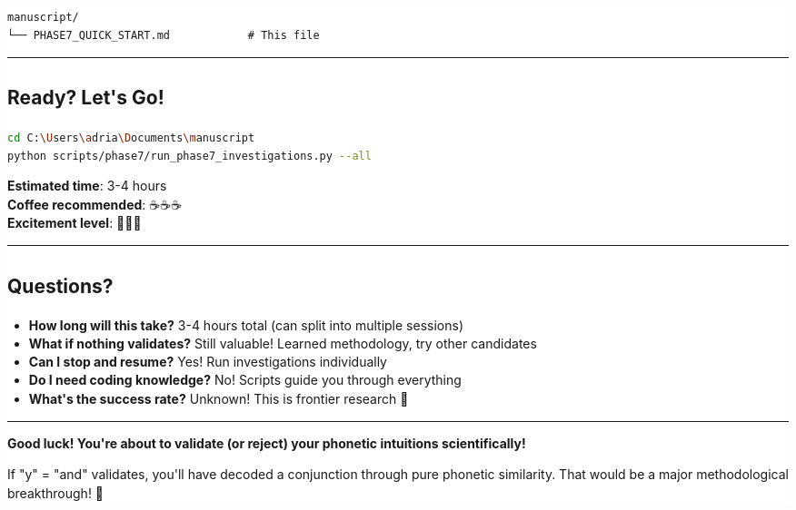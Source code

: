 ```
manuscript/
└── PHASE7_QUICK_START.md            # This file
```

---

## Ready? Let's Go!

```bash
cd C:\Users\adria\Documents\manuscript
python scripts/phase7/run_phase7_investigations.py --all
```

**Estimated time**: 3-4 hours  
**Coffee recommended**: ☕☕☕  
**Excitement level**: 🚀🚀🚀

---

## Questions?

- **How long will this take?** 3-4 hours total (can split into multiple sessions)
- **What if nothing validates?** Still valuable! Learned methodology, try other candidates
- **Can I stop and resume?** Yes! Run investigations individually
- **Do I need coding knowledge?** No! Scripts guide you through everything
- **What's the success rate?** Unknown! This is frontier research 🎯

---

**Good luck! You're about to validate (or reject) your phonetic intuitions scientifically!**

If "y" = "and" validates, you'll have decoded a conjunction through pure phonetic similarity. That would be a major methodological breakthrough! 🎉
